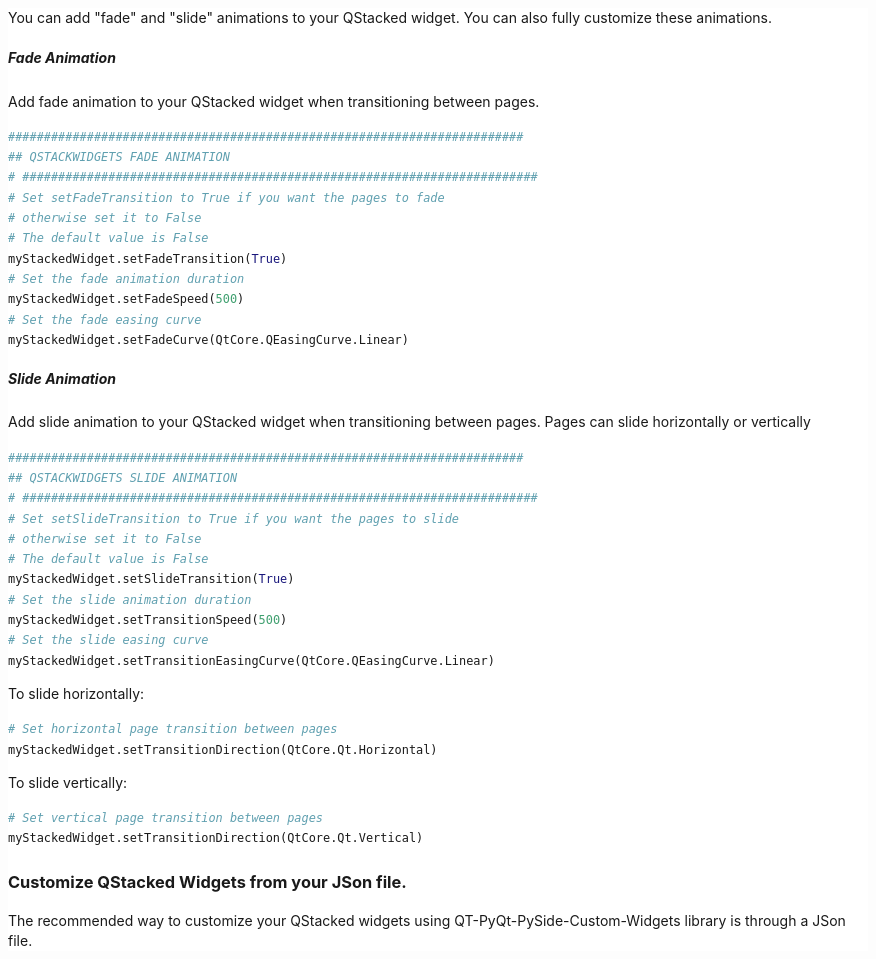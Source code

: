 You can add "fade" and "slide" animations to your QStacked widget. You can also fully customize these animations.

##### Fade Animation

Add fade animation to your QStacked widget when transitioning between pages.

```python
########################################################################
## QSTACKWIDGETS FADE ANIMATION
# ######################################################################## 
# Set setFadeTransition to True if you want the pages to fade 
# otherwise set it to False
# The default value is False
myStackedWidget.setFadeTransition(True)
# Set the fade animation duration
myStackedWidget.setFadeSpeed(500)
# Set the fade easing curve
myStackedWidget.setFadeCurve(QtCore.QEasingCurve.Linear)
```

##### Slide Animation

Add slide animation to your QStacked widget when transitioning between pages. Pages can slide horizontally or vertically

```python
########################################################################
## QSTACKWIDGETS SLIDE ANIMATION
# ######################################################################## 
# Set setSlideTransition to True if you want the pages to slide 
# otherwise set it to False
# The default value is False
myStackedWidget.setSlideTransition(True)
# Set the slide animation duration
myStackedWidget.setTransitionSpeed(500)
# Set the slide easing curve
myStackedWidget.setTransitionEasingCurve(QtCore.QEasingCurve.Linear)
```
To slide horizontally:

```python
# Set horizontal page transition between pages
myStackedWidget.setTransitionDirection(QtCore.Qt.Horizontal)
```

To slide vertically:

```python
# Set vertical page transition between pages
myStackedWidget.setTransitionDirection(QtCore.Qt.Vertical)
```

### Customize QStacked Widgets from your JSon file. 

The recommended way to customize your QStacked widgets using QT-PyQt-PySide-Custom-Widgets library is through a JSon file. 
